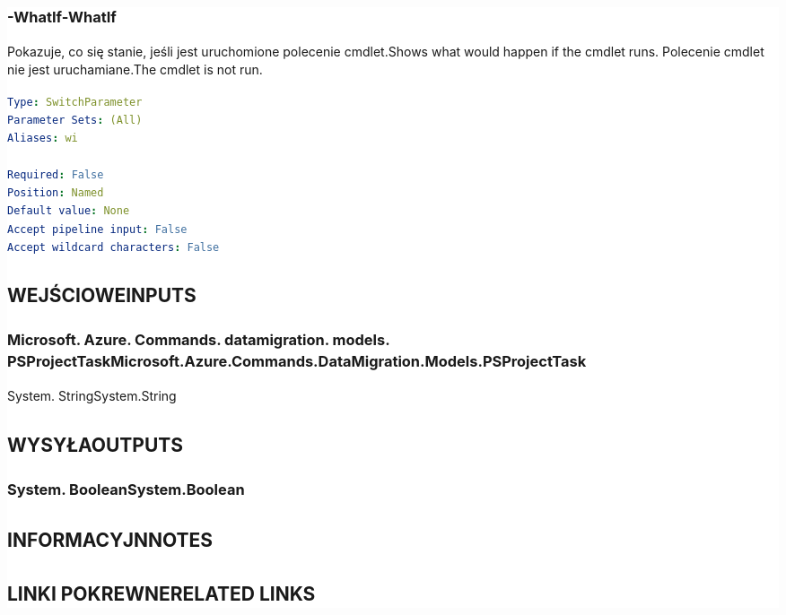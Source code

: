 ### <span data-ttu-id="e932a-135">-WhatIf</span><span class="sxs-lookup"><span data-stu-id="e932a-135">-WhatIf</span></span>
<span data-ttu-id="e932a-136">Pokazuje, co się stanie, jeśli jest uruchomione polecenie cmdlet.</span><span class="sxs-lookup"><span data-stu-id="e932a-136">Shows what would happen if the cmdlet runs.</span></span>
<span data-ttu-id="e932a-137">Polecenie cmdlet nie jest uruchamiane.</span><span class="sxs-lookup"><span data-stu-id="e932a-137">The cmdlet is not run.</span></span>

```yaml
Type: SwitchParameter
Parameter Sets: (All)
Aliases: wi

Required: False
Position: Named
Default value: None
Accept pipeline input: False
Accept wildcard characters: False
```

## <span data-ttu-id="e932a-138">WEJŚCIOWE</span><span class="sxs-lookup"><span data-stu-id="e932a-138">INPUTS</span></span>

### <span data-ttu-id="e932a-139">Microsoft. Azure. Commands. datamigration. models. PSProjectTask</span><span class="sxs-lookup"><span data-stu-id="e932a-139">Microsoft.Azure.Commands.DataMigration.Models.PSProjectTask</span></span>
<span data-ttu-id="e932a-140">System. String</span><span class="sxs-lookup"><span data-stu-id="e932a-140">System.String</span></span>


## <span data-ttu-id="e932a-141">WYSYŁA</span><span class="sxs-lookup"><span data-stu-id="e932a-141">OUTPUTS</span></span>

### <span data-ttu-id="e932a-142">System. Boolean</span><span class="sxs-lookup"><span data-stu-id="e932a-142">System.Boolean</span></span>


## <span data-ttu-id="e932a-143">INFORMACYJN</span><span class="sxs-lookup"><span data-stu-id="e932a-143">NOTES</span></span>

## <span data-ttu-id="e932a-144">LINKI POKREWNE</span><span class="sxs-lookup"><span data-stu-id="e932a-144">RELATED LINKS</span></span>

